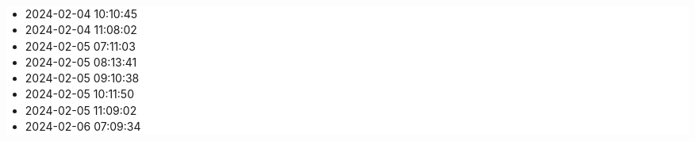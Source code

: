 - 2024-02-04 10:10:45
- 2024-02-04 11:08:02
- 2024-02-05 07:11:03
- 2024-02-05 08:13:41
- 2024-02-05 09:10:38
- 2024-02-05 10:11:50
- 2024-02-05 11:09:02
- 2024-02-06 07:09:34

